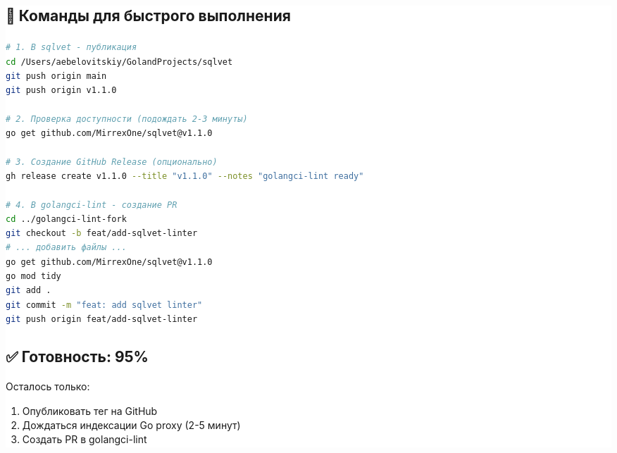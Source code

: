 ## 🎯 Команды для быстрого выполнения

```bash
# 1. В sqlvet - публикация
cd /Users/aebelovitskiy/GolandProjects/sqlvet
git push origin main
git push origin v1.1.0

# 2. Проверка доступности (подождать 2-3 минуты)
go get github.com/MirrexOne/sqlvet@v1.1.0

# 3. Создание GitHub Release (опционально)
gh release create v1.1.0 --title "v1.1.0" --notes "golangci-lint ready"

# 4. В golangci-lint - создание PR
cd ../golangci-lint-fork
git checkout -b feat/add-sqlvet-linter
# ... добавить файлы ...
go get github.com/MirrexOne/sqlvet@v1.1.0
go mod tidy
git add .
git commit -m "feat: add sqlvet linter"
git push origin feat/add-sqlvet-linter
```

## ✅ Готовность: 95%

Осталось только:
1. Опубликовать тег на GitHub
2. Дождаться индексации Go proxy (2-5 минут)
3. Создать PR в golangci-lint
